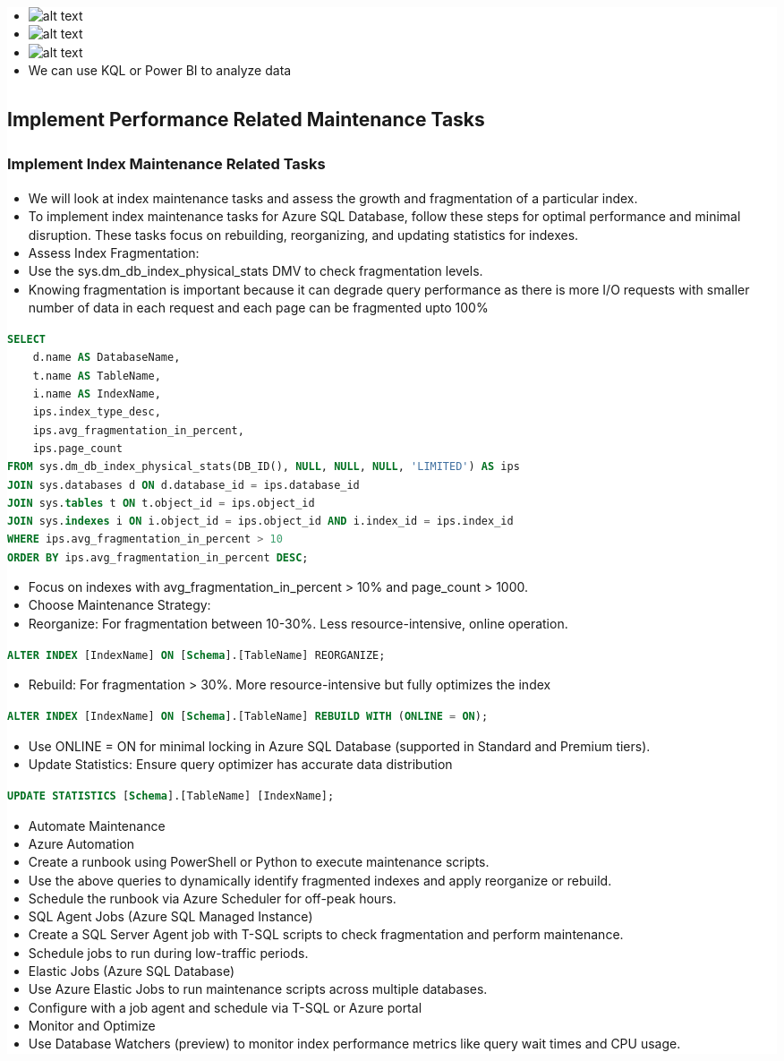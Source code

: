 - ![alt text](image-511.png)
- ![alt text](image-512.png)
- ![alt text](image-513.png)
- We can use KQL or Power BI to analyze data

## Implement Performance Related Maintenance Tasks
### Implement Index Maintenance Related Tasks
- We will look at index maintenance tasks and assess the growth and fragmentation of a particular index.
- To implement index maintenance tasks for Azure SQL Database, follow these steps for optimal performance and minimal disruption. These tasks focus on rebuilding, reorganizing, and updating statistics for indexes.
- Assess Index Fragmentation: 
- Use the sys.dm_db_index_physical_stats DMV to check fragmentation levels.
- Knowing fragmentation is important because it can degrade query performance as there is more I/O requests with smaller number of data in each request and each page can be fragmented upto 100%
```sql
SELECT 
    d.name AS DatabaseName,
    t.name AS TableName,
    i.name AS IndexName,
    ips.index_type_desc,
    ips.avg_fragmentation_in_percent,
    ips.page_count
FROM sys.dm_db_index_physical_stats(DB_ID(), NULL, NULL, NULL, 'LIMITED') AS ips
JOIN sys.databases d ON d.database_id = ips.database_id
JOIN sys.tables t ON t.object_id = ips.object_id
JOIN sys.indexes i ON i.object_id = ips.object_id AND i.index_id = ips.index_id
WHERE ips.avg_fragmentation_in_percent > 10
ORDER BY ips.avg_fragmentation_in_percent DESC;

```
- Focus on indexes with avg_fragmentation_in_percent > 10% and page_count > 1000.
- Choose Maintenance Strategy:
- Reorganize: For fragmentation between 10-30%. Less resource-intensive, online operation.
```sql
ALTER INDEX [IndexName] ON [Schema].[TableName] REORGANIZE;
```
- Rebuild: For fragmentation > 30%. More resource-intensive but fully optimizes the index
```sql
ALTER INDEX [IndexName] ON [Schema].[TableName] REBUILD WITH (ONLINE = ON);

```
- Use ONLINE = ON for minimal locking in Azure SQL Database (supported in Standard and Premium tiers).
- Update Statistics: Ensure query optimizer has accurate data distribution
```sql
UPDATE STATISTICS [Schema].[TableName] [IndexName];
```
- Automate Maintenance
- Azure Automation
- Create a runbook using PowerShell or Python to execute maintenance scripts.
- Use the above queries to dynamically identify fragmented indexes and apply reorganize or rebuild.
- Schedule the runbook via Azure Scheduler for off-peak hours.
- SQL Agent Jobs (Azure SQL Managed Instance)
- Create a SQL Server Agent job with T-SQL scripts to check fragmentation and perform maintenance.
- Schedule jobs to run during low-traffic periods.
- Elastic Jobs (Azure SQL Database)
- Use Azure Elastic Jobs to run maintenance scripts across multiple databases.
- Configure with a job agent and schedule via T-SQL or Azure portal
- Monitor and Optimize
- Use Database Watchers (preview) to monitor index performance metrics like query wait times and CPU usage.